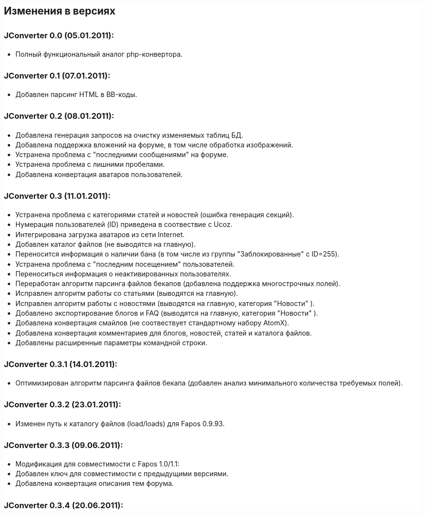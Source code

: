 Изменения в версиях
-------------------

### JConverter 0.0 (05.01.2011):

* Полный функциональный аналог php-конвертора.

### JConverter 0.1 (07.01.2011):

* Добавлен парсинг HTML в BB-коды.

### JConverter 0.2 (08.01.2011):

* Добавлена генерация запросов на очистку изменяемых таблиц БД.
* Добавлена поддержка вложений на форуме, в том числе обработка изображений.
* Устранена проблема с "последними сообщениями" на форуме.
* Устранена проблема с лишними пробелами.
* Добавлена конвертация аватаров пользователей.

### JConverter 0.3 (11.01.2011):

* Устранена проблема с категориями статей и новостей (ошибка генерация секций).
* Нумерация пользователей (ID) приведена в соотвествие с Ucoz.
* Интегрирована загрузка аватаров из сети Internet.
* Добавлен каталог файлов (не выводятся на главную).
* Переносится информация о наличии бана (в том числе из группы "Заблокированные" с ID=255).
* Устранена проблема с "последним посещением" пользователей.
* Переноситься информация о неактивированных пользователях.
* Переработан алгоритм парсинга файлов бекапов (добавлена поддержка многострочных полей).
* Исправлен алгоритм работы со статьями (выводятся на главную).
* Исправлен алгоритм работы с новостями (выводятся на главную, категория "Новости" ).
* Добавлено экспортирование блогов и FAQ (выводятся на главную, категория "Новости" ).
* Добавлена конвертация смайлов (не соотвествует стандартному набору AtomX).
* Добавлена конвертация комментариев для блогов, новостей, статей и каталога файлов.
* Добавлены расширенные параметры командной строки.

### JConverter 0.3.1 (14.01.2011):

* Оптимизирован алгоритм парсинга файлов бекапа (добавлен анализ минимального количества требуемых полей).

### JConverter 0.3.2 (23.01.2011):

* Изменен путь к каталогу файлов (load/loads) для Fapos 0.9.93.

### JConverter 0.3.3 (09.06.2011):

* Модификация для совместимости с Fapos 1.0/1.1:
* Добавлен ключ для совместимости с предыдущими версиями.
* Добавлена конвертация описания тем форума.

### JConverter 0.3.4 (20.06.2011):
